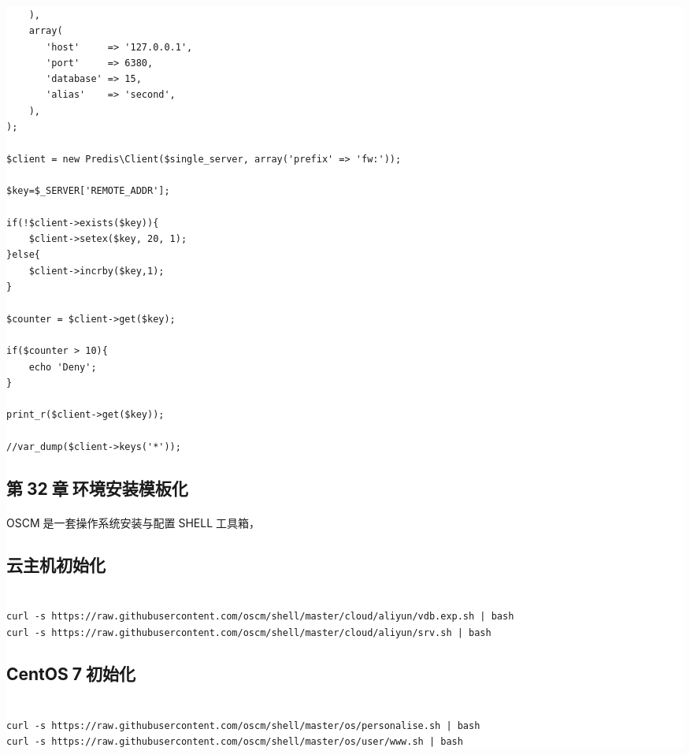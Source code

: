```
    ),
    array(
       'host'     => '127.0.0.1',
       'port'     => 6380,
       'database' => 15,
       'alias'    => 'second',
    ),
);

$client = new Predis\Client($single_server, array('prefix' => 'fw:'));

$key=$_SERVER['REMOTE_ADDR'];

if(!$client->exists($key)){
	$client->setex($key, 20, 1);
}else{
	$client->incrby($key,1);
}

$counter = $client->get($key);

if($counter > 10){
	echo 'Deny';
}

print_r($client->get($key));

//var_dump($client->keys('*'));		

```

## 第 32 章 环境安装模板化

OSCM 是一套操作系统安装与配置 SHELL 工具箱，

## 云主机初始化

```

curl -s https://raw.githubusercontent.com/oscm/shell/master/cloud/aliyun/vdb.exp.sh | bash
curl -s https://raw.githubusercontent.com/oscm/shell/master/cloud/aliyun/srv.sh | bash			

```

## CentOS 7 初始化

```

curl -s https://raw.githubusercontent.com/oscm/shell/master/os/personalise.sh | bash
curl -s https://raw.githubusercontent.com/oscm/shell/master/os/user/www.sh | bash

```
